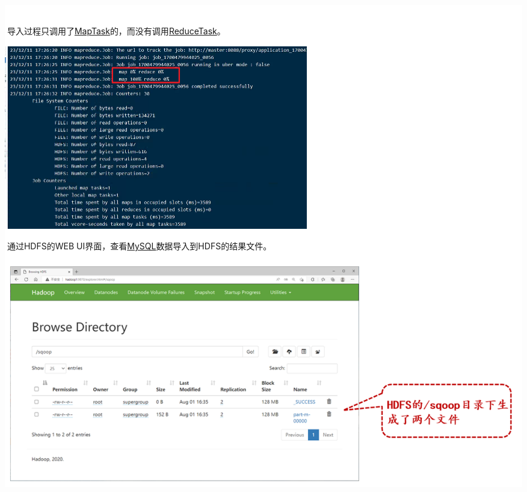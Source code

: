 ​	

​	导入过程只调用了[MapTask]()的，而没有调用[ReduceTask]()。

<img src="./第8章 Sqoop数据迁移.assets/image-20231211172642736.png" alt="image-20231211172642736" style="zoom:50%;" />



​	通过HDFS的WEB UI界面，查看[MySQL]()数据导入到HDFS的结果文件。

<img src="./第8章 Sqoop数据迁移.assets/image-20231211172946617.png" alt="image-20231211172946617" />
